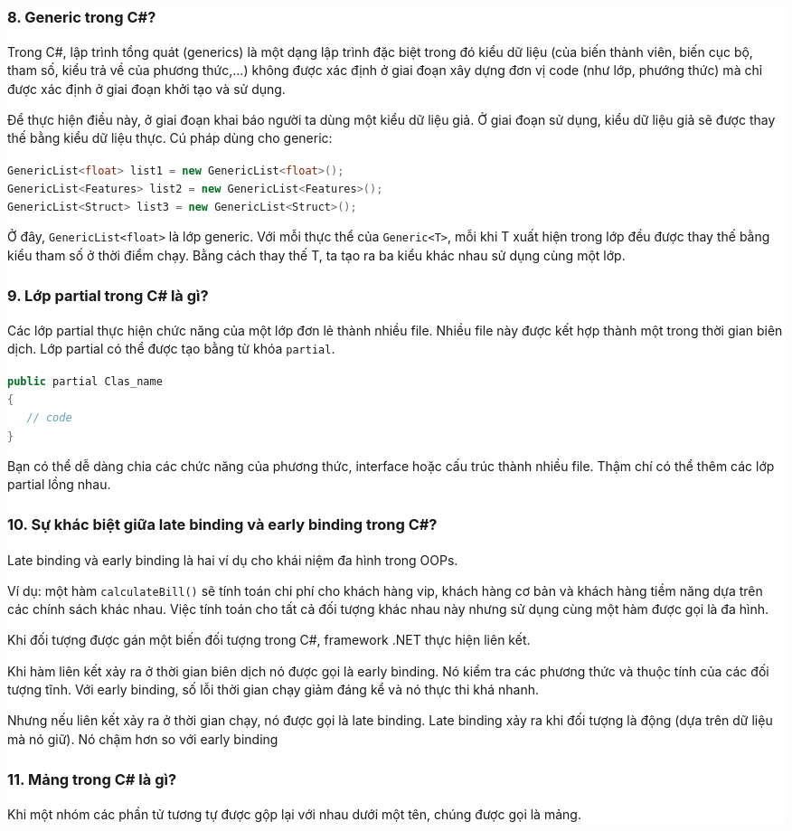 ### 8. Generic trong C#?

Trong C#, lập trình tổng quát (generics) là một dạng lập trình đặc biệt trong đó kiểu dữ liệu (của biến thành viên, biến cục bộ, tham số, kiểu trả về của phương thức,...) không được xác định ở giai đoạn xây dựng đơn vị code (như lớp, phướng thức) mà chỉ được xác định ở giai đoạn khởi tạo và sử dụng.

Để thực hiện điều này, ở giai đoạn khai báo người ta dùng một kiểu dữ liệu giả. Ở giai đoạn sử dụng, kiểu dữ liệu giả sẽ được thay thế bằng kiểu dữ liệu thực. Cú pháp dùng cho generic:

```csharp
GenericList<float> list1 = new GenericList<float>();
GenericList<Features> list2 = new GenericList<Features>();
GenericList<Struct> list3 = new GenericList<Struct>();
```

Ở đây, `GenericList<float>` là lớp generic. Với mỗi thực thể của `Generic<T>`, mỗi khi T xuất hiện trong lớp đều được thay thế bằng kiểu tham số ở thời điểm chạy. Bằng cách thay thế T, ta tạo ra ba kiểu khác nhau sử dụng cùng một lớp.

### 9. Lớp partial trong C# là gì?

Các lớp partial thực hiện chức năng của một lớp đơn lẻ thành nhiều file. Nhiều file này được kết hợp thành một trong thời gian biên dịch. Lớp partial có thể được tạo bằng từ khóa `partial`.

```csharp
public partial Clas_name  
{
   // code
}
```

Bạn có thể dễ dàng chia các chức năng của phương thức, interface hoặc cấu trúc thành nhiều file. Thậm chí có thể thêm các lớp partial lồng nhau.

### 10. Sự khác biệt giữa late binding và early binding trong C#?

Late binding và early binding là hai ví dụ cho khái niệm đa hình trong OOPs.

Ví dụ: một hàm `calculateBill()` sẽ tính toán chi phí cho khách hàng vip, khách hàng cơ bản và khách hàng tiềm năng dựa trên các chính sách khác nhau. Việc tính toán cho tất cả đối tượng khác nhau này nhưng sử dụng cùng một hàm được gọi là đa hình.

Khi đối tượng được gán một biến đối tượng trong C#, framework .NET thực hiện liên kết.

Khi hàm liên kết xảy ra ở thời gian biên dịch nó được gọi là early binding. Nó kiểm tra các phương thức và thuộc tính của các đối tượng tĩnh. Với early binding, số lỗi thời gian chạy giảm đáng kể và nó thực thi khá nhanh.

Nhưng nếu liên kết xảy ra ở thời gian chạy, nó được gọi là late binding. Late binding xảy ra khi đối tượng là động (dựa trên dữ liệu mà nó giữ). Nó chậm hơn so với early binding

### 11. Mảng trong C# là gì?

Khi một nhóm các phần tử tương tự được gộp lại với nhau dưới một tên, chúng được gọi là mảng.
